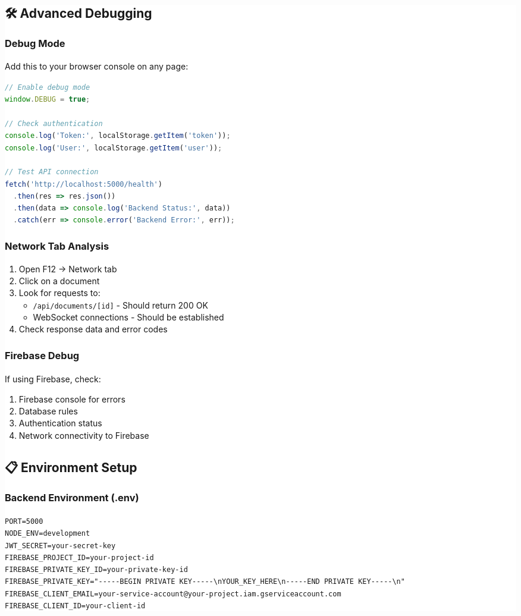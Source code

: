 ## 🛠️ Advanced Debugging

### Debug Mode

Add this to your browser console on any page:
```javascript
// Enable debug mode
window.DEBUG = true;

// Check authentication
console.log('Token:', localStorage.getItem('token'));
console.log('User:', localStorage.getItem('user'));

// Test API connection
fetch('http://localhost:5000/health')
  .then(res => res.json())
  .then(data => console.log('Backend Status:', data))
  .catch(err => console.error('Backend Error:', err));
```

### Network Tab Analysis

1. Open F12 -> Network tab
2. Click on a document
3. Look for requests to:
   - `/api/documents/[id]` - Should return 200 OK
   - WebSocket connections - Should be established
4. Check response data and error codes

### Firebase Debug

If using Firebase, check:
1. Firebase console for errors
2. Database rules
3. Authentication status
4. Network connectivity to Firebase

## 📋 Environment Setup

### Backend Environment (.env)
```env
PORT=5000
NODE_ENV=development
JWT_SECRET=your-secret-key
FIREBASE_PROJECT_ID=your-project-id
FIREBASE_PRIVATE_KEY_ID=your-private-key-id
FIREBASE_PRIVATE_KEY="-----BEGIN PRIVATE KEY-----\nYOUR_KEY_HERE\n-----END PRIVATE KEY-----\n"
FIREBASE_CLIENT_EMAIL=your-service-account@your-project.iam.gserviceaccount.com
FIREBASE_CLIENT_ID=your-client-id
```
